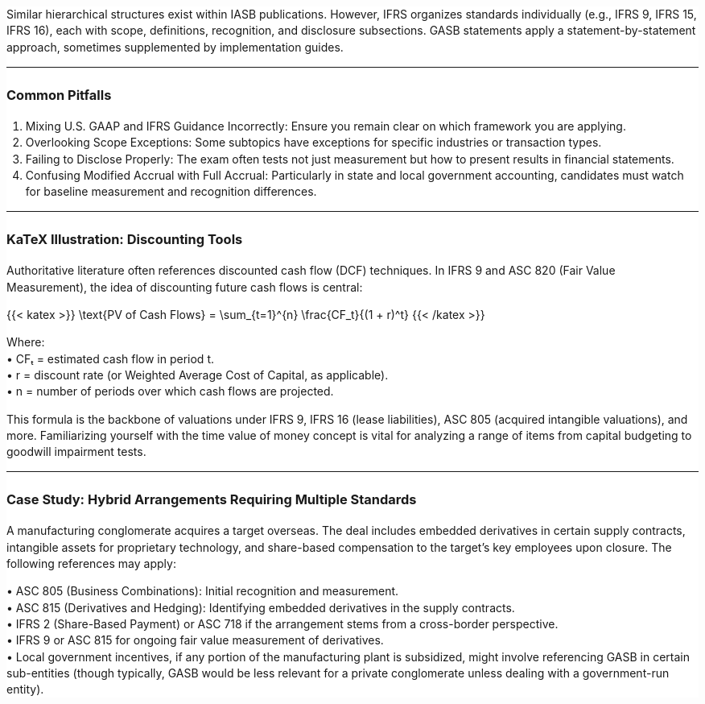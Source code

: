 Similar hierarchical structures exist within IASB publications. However, IFRS organizes standards individually (e.g., IFRS 9, IFRS 15, IFRS 16), each with scope, definitions, recognition, and disclosure subsections. GASB statements apply a statement-by-statement approach, sometimes supplemented by implementation guides.

--------------------------------------------------------------------------------

### Common Pitfalls

1. Mixing U.S. GAAP and IFRS Guidance Incorrectly: Ensure you remain clear on which framework you are applying.  
2. Overlooking Scope Exceptions: Some subtopics have exceptions for specific industries or transaction types.  
3. Failing to Disclose Properly: The exam often tests not just measurement but how to present results in financial statements.  
4. Confusing Modified Accrual with Full Accrual: Particularly in state and local government accounting, candidates must watch for baseline measurement and recognition differences.  

--------------------------------------------------------------------------------

### KaTeX Illustration: Discounting Tools

Authoritative literature often references discounted cash flow (DCF) techniques. In IFRS 9 and ASC 820 (Fair Value Measurement), the idea of discounting future cash flows is central:

{{< katex >}}
\text{PV of Cash Flows} = \sum_{t=1}^{n} \frac{CF_t}{(1 + r)^t}
{{< /katex >}}

Where:  
• CFₜ = estimated cash flow in period t.  
• r = discount rate (or Weighted Average Cost of Capital, as applicable).  
• n = number of periods over which cash flows are projected.

This formula is the backbone of valuations under IFRS 9, IFRS 16 (lease liabilities), ASC 805 (acquired intangible valuations), and more. Familiarizing yourself with the time value of money concept is vital for analyzing a range of items from capital budgeting to goodwill impairment tests.

--------------------------------------------------------------------------------

### Case Study: Hybrid Arrangements Requiring Multiple Standards

A manufacturing conglomerate acquires a target overseas. The deal includes embedded derivatives in certain supply contracts, intangible assets for proprietary technology, and share-based compensation to the target’s key employees upon closure. The following references may apply:

• ASC 805 (Business Combinations): Initial recognition and measurement.  
• ASC 815 (Derivatives and Hedging): Identifying embedded derivatives in the supply contracts.  
• IFRS 2 (Share-Based Payment) or ASC 718 if the arrangement stems from a cross-border perspective.  
• IFRS 9 or ASC 815 for ongoing fair value measurement of derivatives.  
• Local government incentives, if any portion of the manufacturing plant is subsidized, might involve referencing GASB in certain sub-entities (though typically, GASB would be less relevant for a private conglomerate unless dealing with a government-run entity).  
